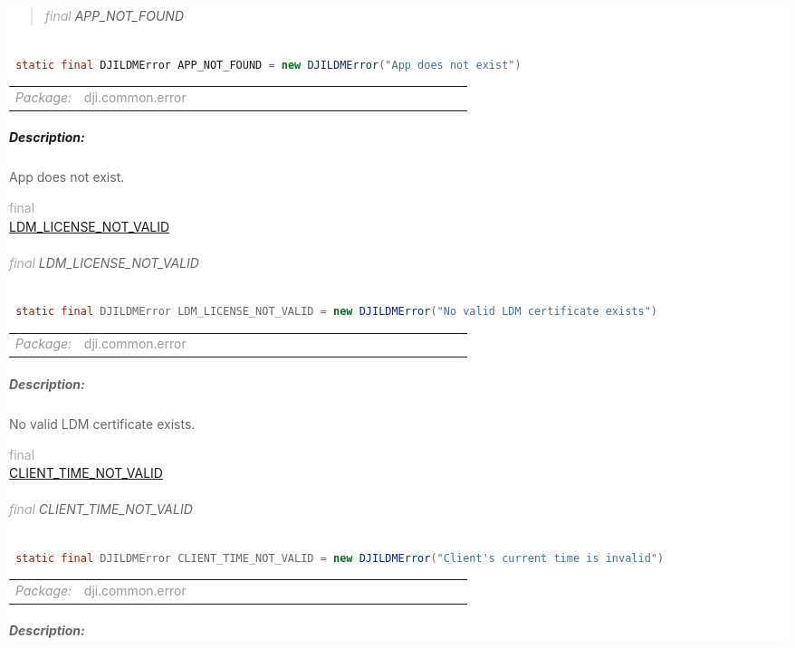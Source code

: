><div class="article"><h6 ><font color="#AAA">final </font>APP_NOT_FOUND</h6></div>

~~~java
 static final DJILDMError APP_NOT_FOUND = new DJILDMError("App does not exist")
~~~

<html><table class="table-supportedby"><tr valign="top"><td width=15%><font color="#999"><i>Package:</i></td><td width=85%><font color="#999">dji.common.error</td></tr></table></html>



##### Description:



<font color="#666">App does not exist.

</div>

<div class="api-row" id="djierror_djildmerror_ldmlicensenotvalid"><div class="api-col left"></div><div class="api-col middle" style="color:#AAA">final</div><div class="api-col right"><a class="trigger" href="#djierror_djildmerror_ldmlicensenotvalid_inline">LDM_LICENSE_NOT_VALID</a></div></div><div class="inline-doc" id="djierror_djildmerror_ldmlicensenotvalid_inline"

><div class="article"><h6 ><font color="#AAA">final </font>LDM_LICENSE_NOT_VALID</h6></div>

~~~java
 static final DJILDMError LDM_LICENSE_NOT_VALID = new DJILDMError("No valid LDM certificate exists")
~~~

<html><table class="table-supportedby"><tr valign="top"><td width=15%><font color="#999"><i>Package:</i></td><td width=85%><font color="#999">dji.common.error</td></tr></table></html>



##### Description:



<font color="#666">No valid LDM certificate exists.

</div>

<div class="api-row" id="djierror_djildmerror_clienttimenotvalid"><div class="api-col left"></div><div class="api-col middle" style="color:#AAA">final</div><div class="api-col right"><a class="trigger" href="#djierror_djildmerror_clienttimenotvalid_inline">CLIENT_TIME_NOT_VALID</a></div></div><div class="inline-doc" id="djierror_djildmerror_clienttimenotvalid_inline"

><div class="article"><h6 ><font color="#AAA">final </font>CLIENT_TIME_NOT_VALID</h6></div>

~~~java
 static final DJILDMError CLIENT_TIME_NOT_VALID = new DJILDMError("Client's current time is invalid")
~~~

<html><table class="table-supportedby"><tr valign="top"><td width=15%><font color="#999"><i>Package:</i></td><td width=85%><font color="#999">dji.common.error</td></tr></table></html>



##### Description:

